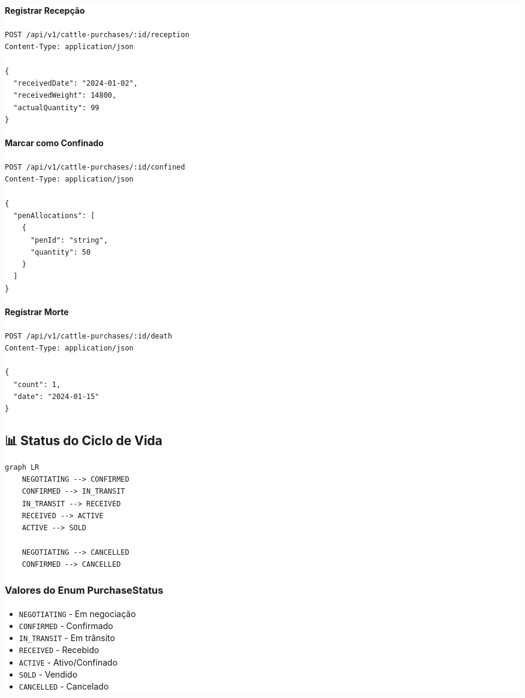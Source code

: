 #### Registrar Recepção
```http
POST /api/v1/cattle-purchases/:id/reception
Content-Type: application/json

{
  "receivedDate": "2024-01-02",
  "receivedWeight": 14800,
  "actualQuantity": 99
}
```

#### Marcar como Confinado
```http
POST /api/v1/cattle-purchases/:id/confined
Content-Type: application/json

{
  "penAllocations": [
    {
      "penId": "string",
      "quantity": 50
    }
  ]
}
```

#### Registrar Morte
```http
POST /api/v1/cattle-purchases/:id/death
Content-Type: application/json

{
  "count": 1,
  "date": "2024-01-15"
}
```

## 📊 Status do Ciclo de Vida

```mermaid
graph LR
    NEGOTIATING --> CONFIRMED
    CONFIRMED --> IN_TRANSIT
    IN_TRANSIT --> RECEIVED
    RECEIVED --> ACTIVE
    ACTIVE --> SOLD
    
    NEGOTIATING --> CANCELLED
    CONFIRMED --> CANCELLED
```

### Valores do Enum PurchaseStatus
- `NEGOTIATING` - Em negociação
- `CONFIRMED` - Confirmado
- `IN_TRANSIT` - Em trânsito
- `RECEIVED` - Recebido
- `ACTIVE` - Ativo/Confinado
- `SOLD` - Vendido
- `CANCELLED` - Cancelado
